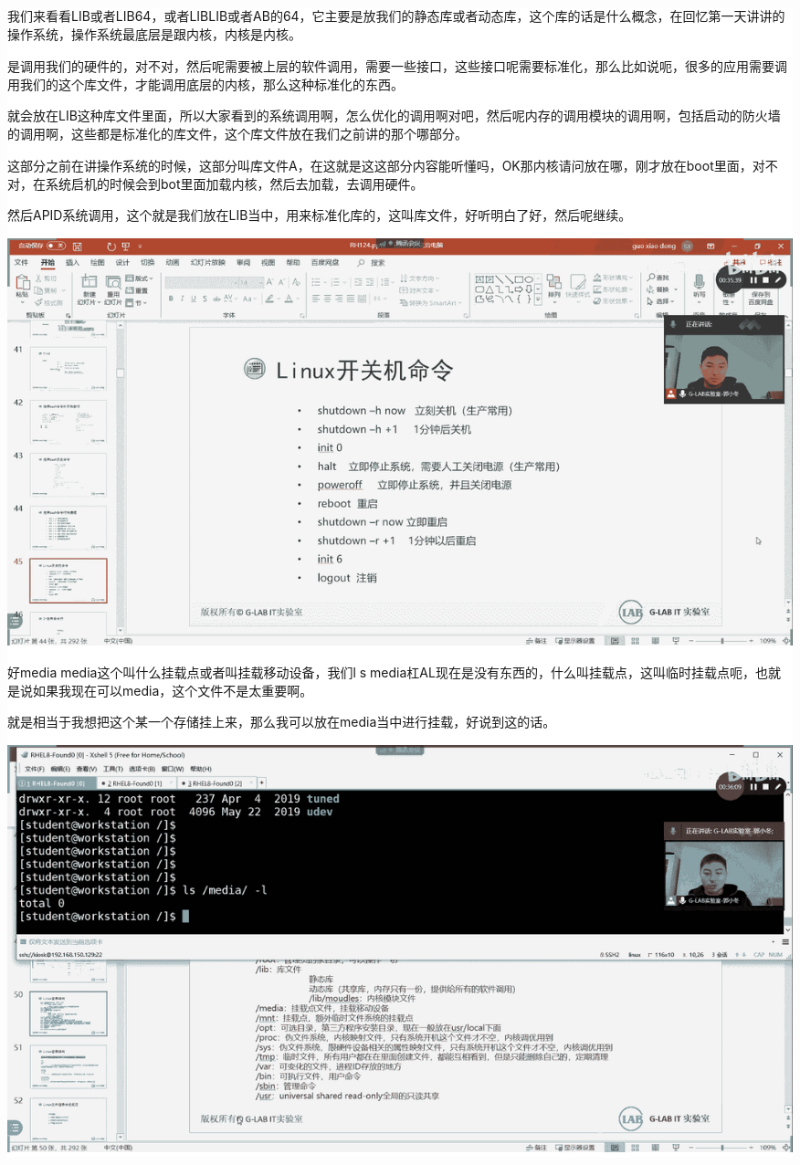 我们来看看LIB或者LIB64，或者LIBLIB或者AB的64，它主要是放我们的静态库或者动态库，这个库的话是什么概念，在回忆第一天讲讲的操作系统，操作系统最底层是跟内核，内核是内核。

是调用我们的硬件的，对不对，然后呢需要被上层的软件调用，需要一些接口，这些接口呢需要标准化，那么比如说呃，很多的应用需要调用我们的这个库文件，才能调用底层的内核，那么这种标准化的东西。

就会放在LIB这种库文件里面，所以大家看到的系统调用啊，怎么优化的调用啊对吧，然后呢内存的调用模块的调用啊，包括启动的防火墙的调用啊，这些都是标准化的库文件，这个库文件放在我们之前讲的那个哪部分。

这部分之前在讲操作系统的时候，这部分叫库文件A，在这就是这这部分内容能听懂吗，OK那内核请问放在哪，刚才放在boot里面，对不对，在系统启机的时候会到bot里面加载内核，然后去加载，去调用硬件。

然后APID系统调用，这个就是我们放在LIB当中，用来标准化库的，这叫库文件，好听明白了好，然后呢继续。



![](img/6843ca73226eb91d491b05c7a60f65ff_97.png)

好media media这个叫什么挂载点或者叫挂载移动设备，我们l s media杠AL现在是没有东西的，什么叫挂载点，这叫临时挂载点呃，也就是说如果我现在可以media，这个文件不是太重要啊。

就是相当于我想把这个某一个存储挂上来，那么我可以放在media当中进行挂载，好说到这的话。

![](img/6843ca73226eb91d491b05c7a60f65ff_99.png)

